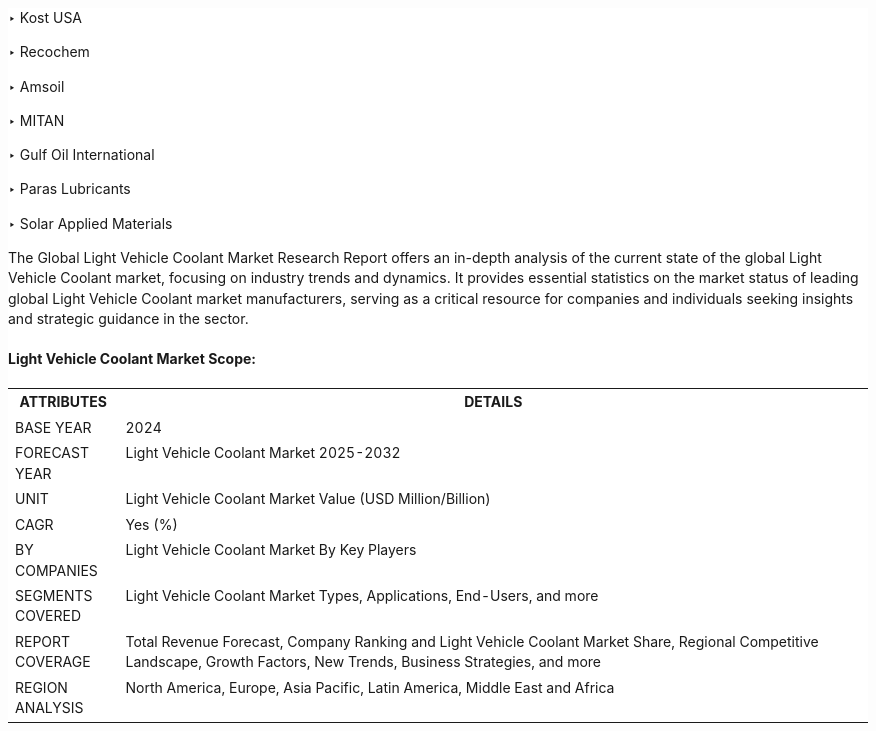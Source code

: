 ‣ Kost USA

‣ Recochem

‣ Amsoil

‣ MITAN

‣ Gulf Oil International

‣ Paras Lubricants

‣ Solar Applied Materials

The Global Light Vehicle Coolant Market Research Report offers an in-depth analysis of the current state of the global Light Vehicle Coolant market, focusing on industry trends and dynamics. It provides essential statistics on the market status of leading global Light Vehicle Coolant market manufacturers, serving as a critical resource for companies and individuals seeking insights and strategic guidance in the sector.

<h4>Light Vehicle Coolant Market Scope:</h4>
<table>
<tr>
<th>ATTRIBUTES</th>
<th>DETAILS</th>
</tr>
<tr>
<td>BASE YEAR</td>
<td>2024</td>
</tr>
<tr>
<td>FORECAST YEAR</td>
<td>Light Vehicle Coolant Market 2025-2032</td>
</tr>
<tr>
<td>UNIT</td>
<td>Light Vehicle Coolant Market Value (USD Million/Billion)</td>
<tr>
<td>CAGR</td>
<td>Yes (%)</td>
</tr>
</tr>
<tr>
<td>BY COMPANIES</td>
<td>Light Vehicle Coolant Market By Key Players</td>
</tr>
<tr>
<td>SEGMENTS COVERED</td>
<td>Light Vehicle Coolant Market Types, Applications, End-Users, and more</td>
</tr>
<tr>
<td>REPORT COVERAGE</td>
<td>Total Revenue Forecast, Company Ranking and Light Vehicle Coolant Market Share, Regional Competitive Landscape, Growth Factors, New Trends, Business Strategies, and more</td>
</tr>
<tr>
<td>REGION ANALYSIS</td>
<td>North America, Europe, Asia Pacific, Latin America, Middle East and Africa</td>
</tr>
</table>

